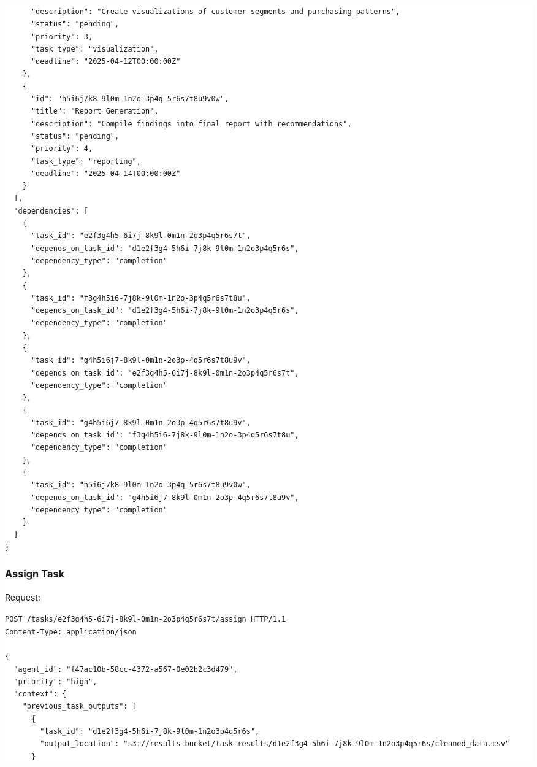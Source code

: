 ```http
      "description": "Create visualizations of customer segments and purchasing patterns",
      "status": "pending",
      "priority": 3,
      "task_type": "visualization",
      "deadline": "2025-04-12T00:00:00Z"
    },
    {
      "id": "h5i6j7k8-9l0m-1n2o-3p4q-5r6s7t8u9v0w",
      "title": "Report Generation",
      "description": "Compile findings into final report with recommendations",
      "status": "pending",
      "priority": 4,
      "task_type": "reporting",
      "deadline": "2025-04-14T00:00:00Z"
    }
  ],
  "dependencies": [
    {
      "task_id": "e2f3g4h5-6i7j-8k9l-0m1n-2o3p4q5r6s7t",
      "depends_on_task_id": "d1e2f3g4-5h6i-7j8k-9l0m-1n2o3p4q5r6s",
      "dependency_type": "completion"
    },
    {
      "task_id": "f3g4h5i6-7j8k-9l0m-1n2o-3p4q5r6s7t8u",
      "depends_on_task_id": "d1e2f3g4-5h6i-7j8k-9l0m-1n2o3p4q5r6s",
      "dependency_type": "completion"
    },
    {
      "task_id": "g4h5i6j7-8k9l-0m1n-2o3p-4q5r6s7t8u9v",
      "depends_on_task_id": "e2f3g4h5-6i7j-8k9l-0m1n-2o3p4q5r6s7t",
      "dependency_type": "completion"
    },
    {
      "task_id": "g4h5i6j7-8k9l-0m1n-2o3p-4q5r6s7t8u9v",
      "depends_on_task_id": "f3g4h5i6-7j8k-9l0m-1n2o-3p4q5r6s7t8u",
      "dependency_type": "completion"
    },
    {
      "task_id": "h5i6j7k8-9l0m-1n2o-3p4q-5r6s7t8u9v0w",
      "depends_on_task_id": "g4h5i6j7-8k9l-0m1n-2o3p-4q5r6s7t8u9v",
      "dependency_type": "completion"
    }
  ]
}
```

### Assign Task

Request:

```http
POST /tasks/e2f3g4h5-6i7j-8k9l-0m1n-2o3p4q5r6s7t/assign HTTP/1.1
Content-Type: application/json

{
  "agent_id": "f47ac10b-58cc-4372-a567-0e02b2c3d479",
  "priority": "high",
  "context": {
    "previous_task_outputs": [
      {
        "task_id": "d1e2f3g4-5h6i-7j8k-9l0m-1n2o3p4q5r6s",
        "output_location": "s3://results-bucket/task-results/d1e2f3g4-5h6i-7j8k-9l0m-1n2o3p4q5r6s/cleaned_data.csv"
      }
```